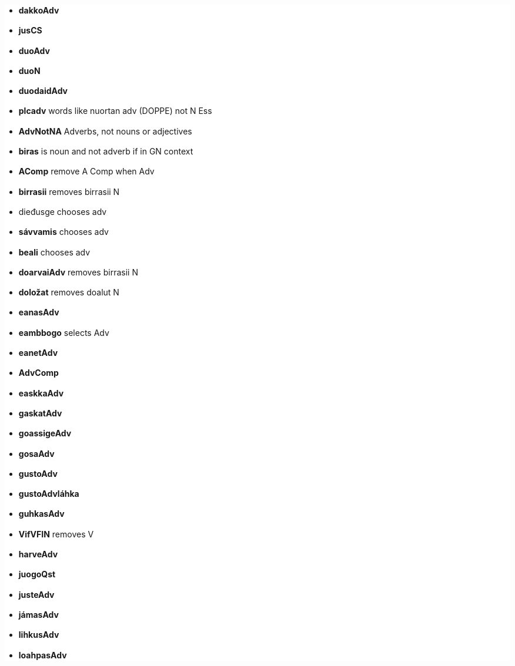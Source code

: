 * **dakkoAdv**  

* **jusCS**  

* **duoAdv**  

* **duoN**  

* **duodaidAdv**  

* **plcadv** words like nuortan adv (DOPPE) not N Ess

* **AdvNotNA** Adverbs, not nouns or adjectives

* **biras** is noun and not adverb if in GN context

* **AComp** remove A Comp when Adv

* **birrasii** removes birrasii N

* dieđusge chooses adv

* **sávvamis** chooses adv

* **beali** chooses adv

* **doarvaiAdv** removes birrasii N

* **doložat** removes doalut N

* **eanasAdv**  

* **eambbogo** selects Adv

* **eanetAdv**  

* **AdvComp**  

* **easkkaAdv**  

* **gaskatAdv**  

* **goassigeAdv**  

* **gosaAdv**  

* **gustoAdv**

* **gustoAdvláhka**

* **guhkasAdv**  

* **VifVFIN** removes V 

* **harveAdv**

* **juogoQst**

* **justeAdv**

* **jámasAdv**

* **lihkusAdv**

* **loahpasAdv**
